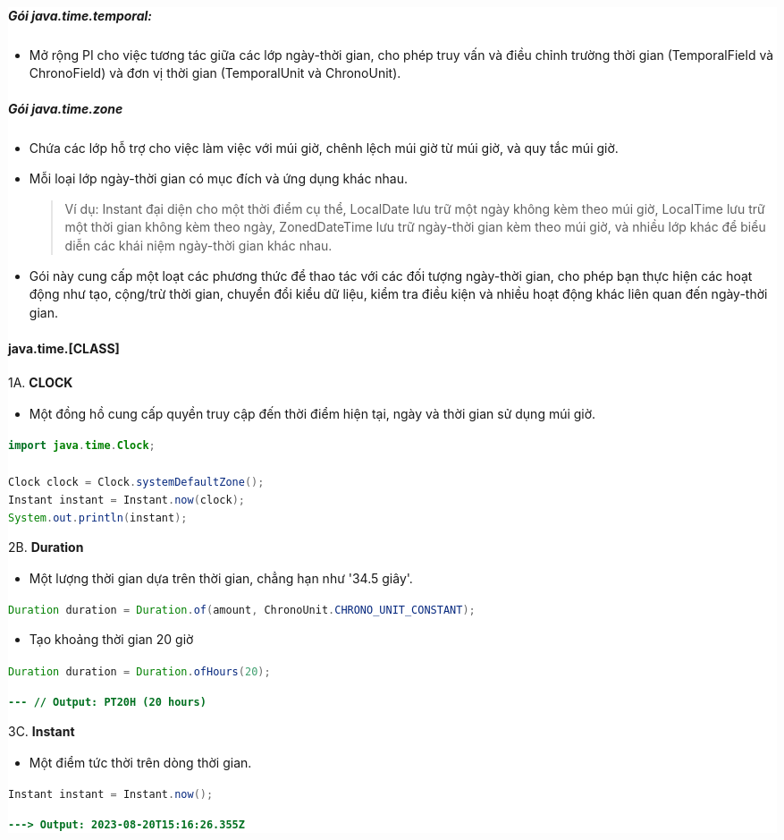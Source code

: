 ##### **Gói java.time.temporal:**

- Mở rộng PI cho việc tương tác giữa các lớp ngày-thời gian, cho phép truy vấn và điều chỉnh trường thời gian (TemporalField và ChronoField) và đơn vị thời gian (TemporalUnit và ChronoUnit).

##### **Gói java.time.zone**

- Chứa các lớp hỗ trợ cho việc làm việc với múi giờ, chênh lệch múi giờ từ múi giờ, và quy tắc múi giờ.
- Mỗi loại lớp ngày-thời gian có mục đích và ứng dụng khác nhau.

  > Ví dụ: Instant đại diện cho một thời điểm cụ thể, LocalDate lưu trữ một ngày không kèm theo múi giờ, LocalTime lưu trữ một thời gian không kèm theo ngày, ZonedDateTime lưu trữ ngày-thời gian kèm theo múi giờ, và nhiều lớp khác để biểu diễn các khái niệm ngày-thời gian khác nhau.

- Gói này cung cấp một loạt các phương thức để thao tác với các đối tượng ngày-thời gian, cho phép bạn thực hiện các hoạt động như tạo, cộng/trừ thời gian, chuyển đổi kiểu dữ liệu, kiểm tra điều kiện và nhiều hoạt động khác liên quan đến ngày-thời gian.

#### **java.time.[CLASS]**

1A.  **CLOCK**

- Một đồng hồ cung cấp quyền truy cập đến thời điểm hiện tại, ngày và thời gian sử dụng múi giờ.

```java
import java.time.Clock;

Clock clock = Clock.systemDefaultZone();
Instant instant = Instant.now(clock);
System.out.println(instant);
```

2B.  **Duration**

- Một lượng thời gian dựa trên thời gian, chẳng hạn như '34.5 giây'.

```java
Duration duration = Duration.of(amount, ChronoUnit.CHRONO_UNIT_CONSTANT);
```

- Tạo khoảng thời gian 20 giờ

```java
Duration duration = Duration.ofHours(20);
```

```diff
--- // Output: PT20H (20 hours)
```

3C.  **Instant**

- Một điểm tức thời trên dòng thời gian.

```java
Instant instant = Instant.now();
```

```diff
---> Output: 2023-08-20T15:16:26.355Z
```
